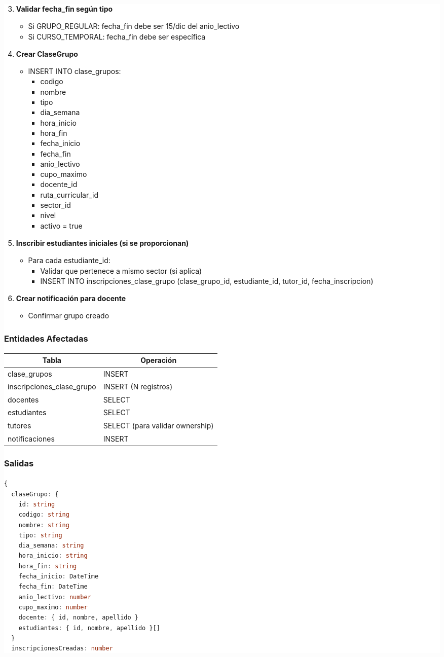 3. **Validar fecha_fin según tipo**
   - Si GRUPO_REGULAR: fecha_fin debe ser 15/dic del anio_lectivo
   - Si CURSO_TEMPORAL: fecha_fin debe ser específica

4. **Crear ClaseGrupo**
   - INSERT INTO clase_grupos:
     - codigo
     - nombre
     - tipo
     - dia_semana
     - hora_inicio
     - hora_fin
     - fecha_inicio
     - fecha_fin
     - anio_lectivo
     - cupo_maximo
     - docente_id
     - ruta_curricular_id
     - sector_id
     - nivel
     - activo = true

5. **Inscribir estudiantes iniciales (si se proporcionan)**
   - Para cada estudiante_id:
     - Validar que pertenece a mismo sector (si aplica)
     - INSERT INTO inscripciones_clase_grupo (clase_grupo_id, estudiante_id, tutor_id, fecha_inscripcion)

6. **Crear notificación para docente**
   - Confirmar grupo creado

### Entidades Afectadas
| Tabla | Operación |
|-------|-----------|
| clase_grupos | INSERT |
| inscripciones_clase_grupo | INSERT (N registros) |
| docentes | SELECT |
| estudiantes | SELECT |
| tutores | SELECT (para validar ownership) |
| notificaciones | INSERT |

### Salidas
```typescript
{
  claseGrupo: {
    id: string
    codigo: string
    nombre: string
    tipo: string
    dia_semana: string
    hora_inicio: string
    hora_fin: string
    fecha_inicio: DateTime
    fecha_fin: DateTime
    anio_lectivo: number
    cupo_maximo: number
    docente: { id, nombre, apellido }
    estudiantes: { id, nombre, apellido }[]
  }
  inscripcionesCreadas: number
```